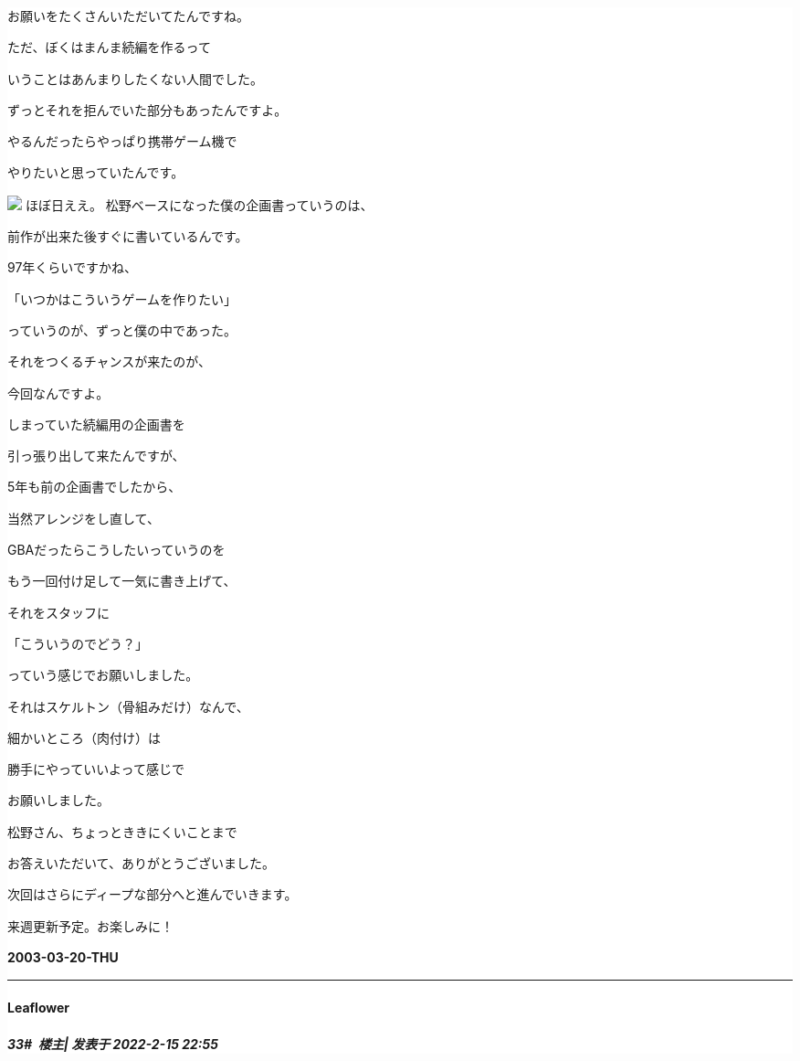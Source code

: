 お願いをたくさんいただいてたんですね。

ただ、ぼくはまんま続編を作るって

いうことはあんまりしたくない人間でした。

ずっとそれを拒んでいた部分もあったんですよ。

やるんだったらやっぱり携帯ゲーム機で

やりたいと思っていたんです。

<img src="https://www.1101.com/nintendo/FFT-A/IMAGES/IMAGE13.jpg" referrerpolicy="no-referrer"> ほぼ日ええ。 松野ベースになった僕の企画書っていうのは、

前作が出来た後すぐに書いているんです。

97年くらいですかね、

「いつかはこういうゲームを作りたい」

っていうのが、ずっと僕の中であった。

それをつくるチャンスが来たのが、

今回なんですよ。

しまっていた続編用の企画書を

引っ張り出して来たんですが、

5年も前の企画書でしたから、

当然アレンジをし直して、

GBAだったらこうしたいっていうのを

もう一回付け足して一気に書き上げて、

それをスタッフに

「こういうのでどう？」

っていう感じでお願いしました。

それはスケルトン（骨組みだけ）なんで、

細かいところ（肉付け）は

勝手にやっていいよって感じで

お願いしました。 

松野さん、ちょっとききにくいことまで

お答えいただいて、ありがとうございました。

次回はさらにディープな部分へと進んでいきます。

来週更新予定。お楽しみに！ 

<strong>2003-03-20-THU</strong>

*****

####  Leaflower  
##### 33#         楼主| 发表于 2022-2-15 22:55
